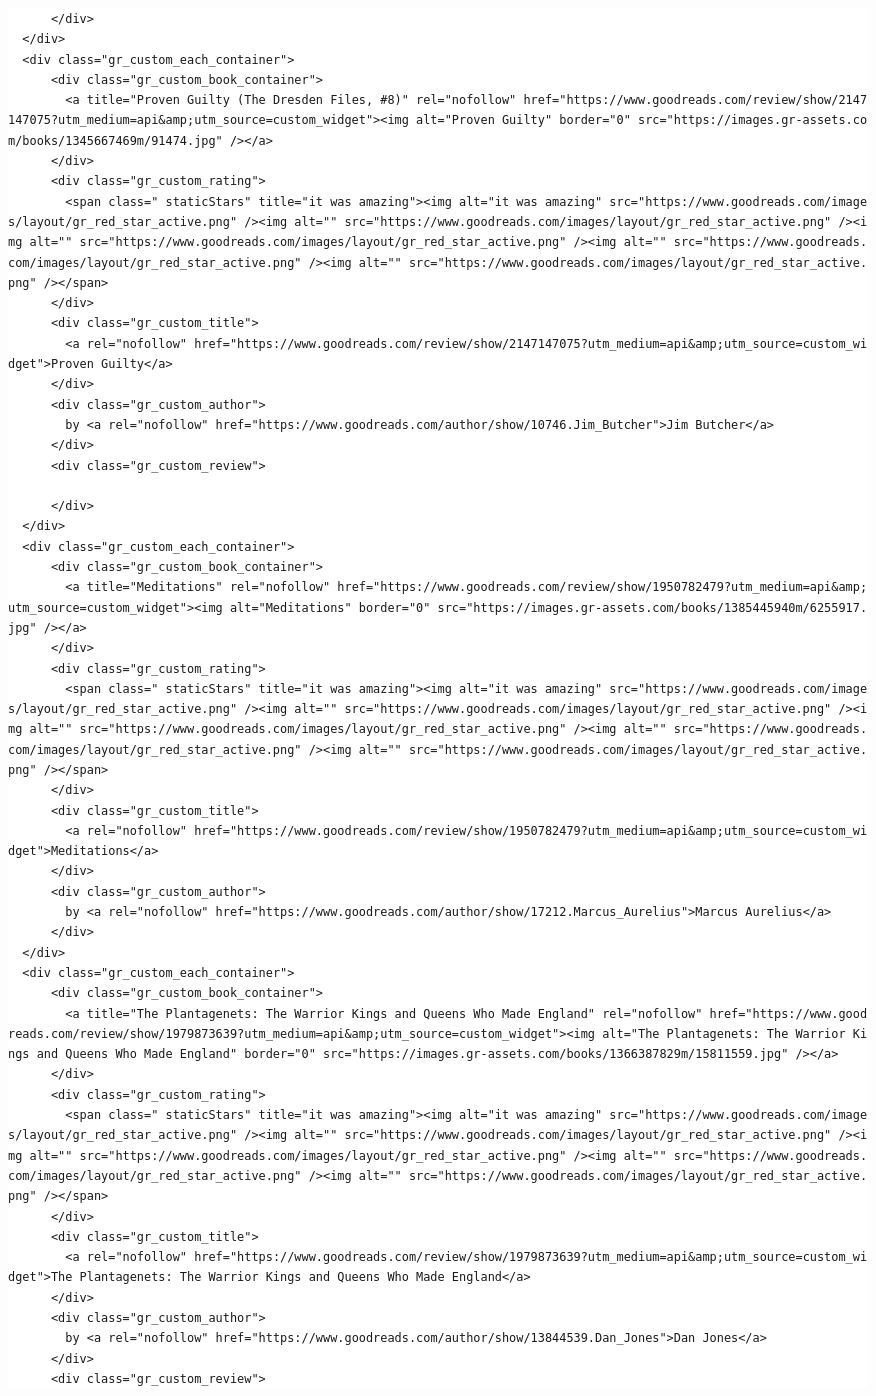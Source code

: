           </div>
      </div>
      <div class="gr_custom_each_container">
          <div class="gr_custom_book_container">
            <a title="Proven Guilty (The Dresden Files, #8)" rel="nofollow" href="https://www.goodreads.com/review/show/2147147075?utm_medium=api&amp;utm_source=custom_widget"><img alt="Proven Guilty" border="0" src="https://images.gr-assets.com/books/1345667469m/91474.jpg" /></a>
          </div>
          <div class="gr_custom_rating">
            <span class=" staticStars" title="it was amazing"><img alt="it was amazing" src="https://www.goodreads.com/images/layout/gr_red_star_active.png" /><img alt="" src="https://www.goodreads.com/images/layout/gr_red_star_active.png" /><img alt="" src="https://www.goodreads.com/images/layout/gr_red_star_active.png" /><img alt="" src="https://www.goodreads.com/images/layout/gr_red_star_active.png" /><img alt="" src="https://www.goodreads.com/images/layout/gr_red_star_active.png" /></span>
          </div>
          <div class="gr_custom_title">
            <a rel="nofollow" href="https://www.goodreads.com/review/show/2147147075?utm_medium=api&amp;utm_source=custom_widget">Proven Guilty</a>
          </div>
          <div class="gr_custom_author">
            by <a rel="nofollow" href="https://www.goodreads.com/author/show/10746.Jim_Butcher">Jim Butcher</a>
          </div>
          <div class="gr_custom_review">
            
          </div>
      </div>
      <div class="gr_custom_each_container">
          <div class="gr_custom_book_container">
            <a title="Meditations" rel="nofollow" href="https://www.goodreads.com/review/show/1950782479?utm_medium=api&amp;utm_source=custom_widget"><img alt="Meditations" border="0" src="https://images.gr-assets.com/books/1385445940m/6255917.jpg" /></a>
          </div>
          <div class="gr_custom_rating">
            <span class=" staticStars" title="it was amazing"><img alt="it was amazing" src="https://www.goodreads.com/images/layout/gr_red_star_active.png" /><img alt="" src="https://www.goodreads.com/images/layout/gr_red_star_active.png" /><img alt="" src="https://www.goodreads.com/images/layout/gr_red_star_active.png" /><img alt="" src="https://www.goodreads.com/images/layout/gr_red_star_active.png" /><img alt="" src="https://www.goodreads.com/images/layout/gr_red_star_active.png" /></span>
          </div>
          <div class="gr_custom_title">
            <a rel="nofollow" href="https://www.goodreads.com/review/show/1950782479?utm_medium=api&amp;utm_source=custom_widget">Meditations</a>
          </div>
          <div class="gr_custom_author">
            by <a rel="nofollow" href="https://www.goodreads.com/author/show/17212.Marcus_Aurelius">Marcus Aurelius</a>
          </div>
      </div>
      <div class="gr_custom_each_container">
          <div class="gr_custom_book_container">
            <a title="The Plantagenets: The Warrior Kings and Queens Who Made England" rel="nofollow" href="https://www.goodreads.com/review/show/1979873639?utm_medium=api&amp;utm_source=custom_widget"><img alt="The Plantagenets: The Warrior Kings and Queens Who Made England" border="0" src="https://images.gr-assets.com/books/1366387829m/15811559.jpg" /></a>
          </div>
          <div class="gr_custom_rating">
            <span class=" staticStars" title="it was amazing"><img alt="it was amazing" src="https://www.goodreads.com/images/layout/gr_red_star_active.png" /><img alt="" src="https://www.goodreads.com/images/layout/gr_red_star_active.png" /><img alt="" src="https://www.goodreads.com/images/layout/gr_red_star_active.png" /><img alt="" src="https://www.goodreads.com/images/layout/gr_red_star_active.png" /><img alt="" src="https://www.goodreads.com/images/layout/gr_red_star_active.png" /></span>
          </div>
          <div class="gr_custom_title">
            <a rel="nofollow" href="https://www.goodreads.com/review/show/1979873639?utm_medium=api&amp;utm_source=custom_widget">The Plantagenets: The Warrior Kings and Queens Who Made England</a>
          </div>
          <div class="gr_custom_author">
            by <a rel="nofollow" href="https://www.goodreads.com/author/show/13844539.Dan_Jones">Dan Jones</a>
          </div>
          <div class="gr_custom_review">
            